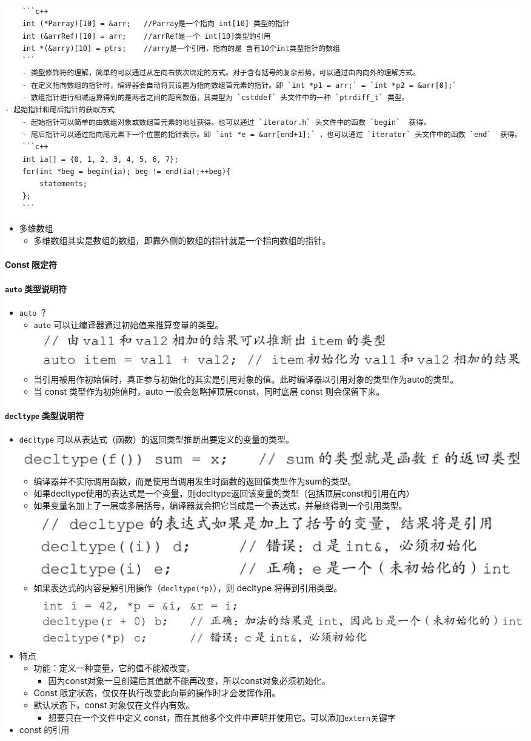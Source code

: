 		```c++
		int (*Parray)[10] = &arr;	//Parray是一个指向 int[10] 类型的指针 
		int (&arrRef)[10] = arr;	//arrRef是一个 int[10]类型的引用
		int *(&arry)[10] = ptrs;	//arry是一个引用，指向的是 含有10个int类型指针的数组
		```
		- 类型修饰符的理解，简单的可以通过从左向右依次绑定的方式。对于含有括号的复杂形势，可以通过由内向外的理解方式。
		- 在定义指向数组的指针时，编译器会自动将其设置为指向数组首元素的指针。即 `int *p1 = arr;` = `int *p2 = &arr[0];` 
		- 数组指针进行相减运算得到的是两者之间的距离数值，其类型为 `cstddef` 头文件中的一种 `ptrdiff_t` 类型。 
	- 起始指针和尾后指针的获取方式
		- 起始指针可以简单的由数组对象或数组首元素的地址获得。也可以通过 `iterator.h` 头文件中的函数 `begin`  获得。
		- 尾后指针可以通过指向尾元素下一个位置的指针表示。即 `int *e = &arr[end+1];` ，也可以通过 `iterator` 头文件中的函数 `end`  获得。
		```c++
		int ia[] = {0, 1, 2, 3, 4, 5, 6, 7};
		for(int *beg = begin(ia); beg != end(ia);++beg){
			statements;
		};
		```
- 多维数组
	- 多维数组其实是数组的数组，即靠外侧的数组的指针就是一个指向数组的指针。

#### Const 限定符

#### `auto` 类型说明符

- `auto` ？
	- `auto` 可以让编译器通过初始值来推算变量的类型。![](C++.assets/image-20220814125651.png)
	- 当引用被用作初始值时，真正参与初始化的其实是引用对象的值。此时编译器以引用对象的类型作为auto的类型。
	- 当 const 类型作为初始值时，auto 一般会忽略掉顶层const，同时底层 const 则会保留下来。

#### `decltype` 类型说明符

- `decltype` 可以从表达式（函数）的返回类型推断出要定义的变量的类型。![](C++.assets/image-20220814131746.png)
	- 编译器并不实际调用函数，而是使用当调用发生时函数的返回值类型作为sum的类型。
	- 如果decltype使用的表达式是一个变量，则decltype返回该变量的类型（包括顶层const和引用在内）
	- 如果变量名加上了一层或多层括号，编译器就会把它当成是一个表达式，并最终得到一个引用类型。![](C++.assets/image-20220814134536.png)
	- 如果表达式的内容是解引用操作（`decltype(*p)`），则 decltype 将得到引用类型。![](C++.assets/image-20220814134602.png)
- 特点
	- 功能：定义一种变量，它的值不能被改变。
		- 因为const对象一旦创建后其值就不能再改变，所以const对象必须初始化。
	- Const 限定状态，仅仅在执行改变此向量的操作时才会发挥作用。
	- 默认状态下，const 对象仅在文件内有效。
		- 想要只在一个文件中定义 const，而在其他多个文件中声明并使用它。可以添加`extern`关键字
- const 的引用